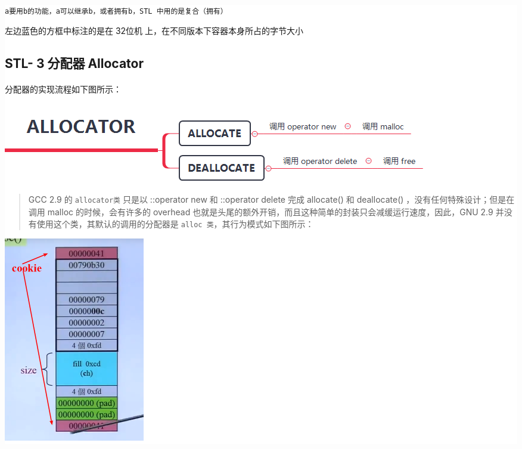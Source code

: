 `a要用b的功能，a可以继承b，或者拥有b，STL 中用的是复合（拥有）`

左边蓝色的方框中标注的是在 32位机 上，在不同版本下容器本身所占的字节大小



## STL- 3 分配器 Allocator

分配器的实现流程如下图所示：

![image-20210930152504372](STL标准库体系结构与内核分析.assets/image-20210930152504372.png)

> GCC 2.9 的 `allocator类` 只是以 ::operator new 和 ::operator delete 完成 allocate() 和 deallocate() ，没有任何特殊设计；但是在调用 malloc 的时候，会有许多的 overhead 也就是头尾的额外开销，而且这种简单的封装只会减缓运行速度，因此，GNU 2.9 并没有使用这个类，其默认的调用的分配器是 `alloc 类`，其行为模式如下图所示：

<img src="STL标准库体系结构与内核分析.assets/image-20210930153401818.png" alt="image-20210930153401818" style="zoom:50%;" />
